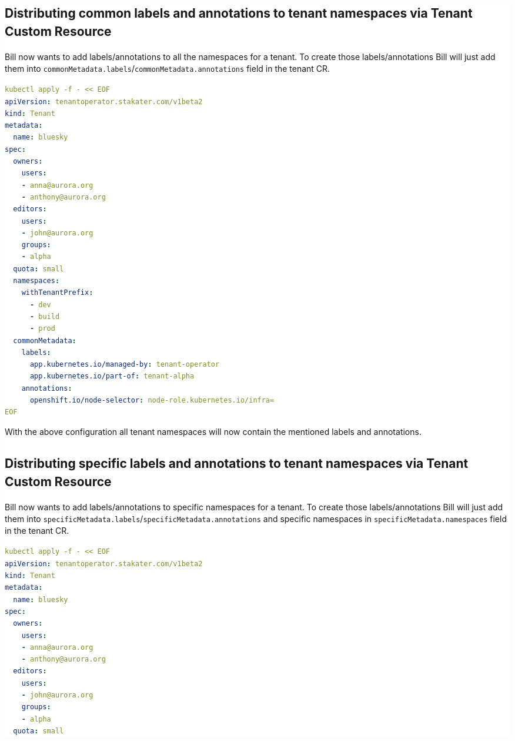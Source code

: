 ## Distributing common labels and annotations to tenant namespaces via Tenant Custom Resource

Bill now wants to add labels/annotations to all the namespaces for a tenant. To create those labels/annotations Bill will just add them into `commonMetadata.labels`/`commonMetadata.annotations` field in the tenant CR.

```yaml
kubectl apply -f - << EOF
apiVersion: tenantoperator.stakater.com/v1beta2
kind: Tenant
metadata:
  name: bluesky
spec:
  owners:
    users:
    - anna@aurora.org
    - anthony@aurora.org
  editors:
    users:
    - john@aurora.org
    groups:
    - alpha
  quota: small
  namespaces:
    withTenantPrefix:
      - dev
      - build
      - prod
  commonMetadata:
    labels:
      app.kubernetes.io/managed-by: tenant-operator
      app.kubernetes.io/part-of: tenant-alpha
    annotations:
      openshift.io/node-selector: node-role.kubernetes.io/infra=
EOF
```

With the above configuration all tenant namespaces will now contain the mentioned labels and annotations.

## Distributing specific labels and annotations to tenant namespaces via Tenant Custom Resource

Bill now wants to add labels/annotations to specific namespaces for a tenant. To create those labels/annotations Bill will just add them into `specificMetadata.labels`/`specificMetadata.annotations` and specific namespaces in `specificMetadata.namespaces` field in the tenant CR.

```yaml
kubectl apply -f - << EOF
apiVersion: tenantoperator.stakater.com/v1beta2
kind: Tenant
metadata:
  name: bluesky
spec:
  owners:
    users:
    - anna@aurora.org
    - anthony@aurora.org
  editors:
    users:
    - john@aurora.org
    groups:
    - alpha
  quota: small
```